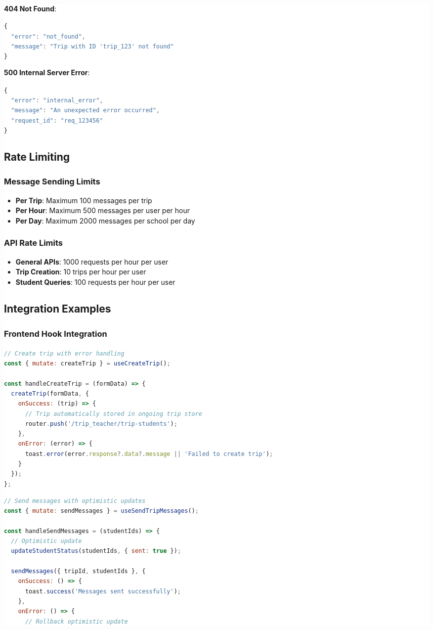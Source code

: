**404 Not Found**:
```javascript
{
  "error": "not_found", 
  "message": "Trip with ID 'trip_123' not found"
}
```

**500 Internal Server Error**:
```javascript
{
  "error": "internal_error",
  "message": "An unexpected error occurred",
  "request_id": "req_123456"
}
```

## Rate Limiting

### Message Sending Limits
- **Per Trip**: Maximum 100 messages per trip
- **Per Hour**: Maximum 500 messages per user per hour
- **Per Day**: Maximum 2000 messages per school per day

### API Rate Limits
- **General APIs**: 1000 requests per hour per user
- **Trip Creation**: 10 trips per hour per user
- **Student Queries**: 100 requests per hour per user

## Integration Examples

### Frontend Hook Integration

```javascript
// Create trip with error handling
const { mutate: createTrip } = useCreateTrip();

const handleCreateTrip = (formData) => {
  createTrip(formData, {
    onSuccess: (trip) => {
      // Trip automatically stored in ongoing trip store
      router.push('/trip_teacher/trip-students');
    },
    onError: (error) => {
      toast.error(error.response?.data?.message || 'Failed to create trip');
    }
  });
};
```

```javascript
// Send messages with optimistic updates
const { mutate: sendMessages } = useSendTripMessages();

const handleSendMessages = (studentIds) => {
  // Optimistic update
  updateStudentStatus(studentIds, { sent: true });
  
  sendMessages({ tripId, studentIds }, {
    onSuccess: () => {
      toast.success('Messages sent successfully');
    },
    onError: () => {
      // Rollback optimistic update
```